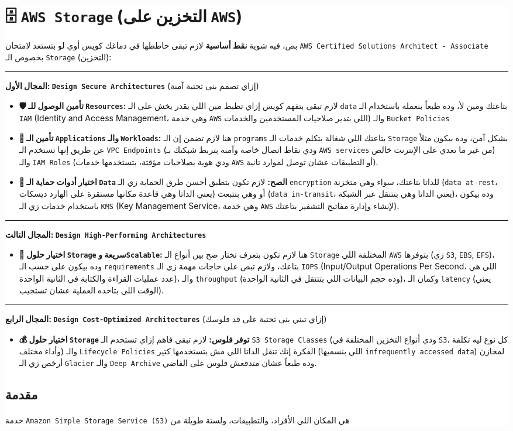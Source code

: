 

# 🗄️ **`AWS Storage`** (التخزين على `AWS`)

بص، فيه شوية **نقط أساسية** لازم تبقى حاططها في دماغك كويس أوي لو بتستعد لامتحان `AWS Certified Solutions Architect - Associate` بخصوص الـ `Storage` (التخزين):

---

**المجال الأول: `Design Secure Architectures`** (إزاي تصمم بنى تحتية آمنة)

*   **🛡️ تأمين الوصول للـ `Resources`:**
    لازم تبقى بتفهم كويس إزاي تظبط مين اللي يقدر يخش على الـ `data` بتاعتك ومين لأ، وده طبعاً بنعمله باستخدام الـ `IAM` (Identity and Access Management، وهي خدمة `AWS` اللي بتدير صلاحيات المستخدمين والخدمات) والـ `Bucket Policies` 

*   **🔐 تأمين الـ `Applications` والـ `Workloads`:**
    هنا لازم تضمن إن الـ `programs` بتاعتك اللي شغالة بتكلم خدمات الـ `Storage` بشكل آمن، وده بيكون مثلاً عن طريق إنها تستخدم الـ `VPC Endpoints` (ودي نقاط اتصال خاصة وآمنة بتربط شبكتك بـ `AWS services` من غير ما تعدي على الإنترنت خالص) والـ `IAM Roles` (ودي هوية بصلاحيات مؤقتة، بتستخدمها خدمات `AWS` أو التطبيقات عشان توصل لموارد تانية).

*   **🔑 اختيار أدوات حماية الـ `Data` الصح:**
    لازم تكون بتطبق أحسن طرق الحماية زي الـ `encryption` للداتا بتاعتك، سواء وهي متخزنة (`data at-rest`، يعني الداتا وهي قاعدة مكانها مستقرة على الهارد ديسكات) أو وهي بتتبعت (`data in-transit`، يعني الداتا وهي بتتنقل عبر الشبكة)، وده بيكون باستخدام خدمات زي
     الـ `KMS` (Key Management Service، وهي خدمة `AWS` لإنشاء وإدارة مفاتيح التشفير بتاعتك).

---

**المجال التالت: `Design High-Performing Architectures`** 

*   **🚀 اختيار حلول `Storage` سريعة و`Scalable`:**
    هنا لازم تكون بتعرف تختار صح بين أنواع الـ `Storage` المختلفة اللي `AWS` بتوفرها (زي `S3`, `EBS`, `EFS`)، وده بيكون على حسب الـ `requirements` بتاعك، ولازم تبص على حاجات مهمة زي الـ `IOPS` (Input/Output Operations Per Second، اللي هي عدد عمليات القراءة والكتابة في الثانية الواحدة)، والـ `throughput` (وده حجم البيانات اللي بتتنقل في الثانية الواحدة)، وكمان الـ `latency` (يعني الوقت اللي بتاخده العملية عشان تستجيب).

---

**المجال الرابع: `Design Cost-Optimized Architectures`** (إزاي تبني بنى تحتية على قد فلوسك)

*   **💰 اختيار حلول `Storage` توفر فلوس:**
    لازم تبقى فاهم إزاي تستخدم الـ `S3 Storage Classes` (ودي أنواع التخزين المختلفة في `S3`، كل نوع ليه تكلفة وأداء مختلف) والـ `Lifecycle Policies` الفكرة إنك تنقل الداتا اللي مش بتستخدمها كتير (اللي بنسميها `infrequently accessed data`) لمخازن أرخص زي الـ `Glacier` والـ `Deep Archive` وده طبعاً عشان متدفعش فلوس على الفاضي.

## **مقدمة**





خدمة `Amazon Simple Storage Service (S3)` هي المكان اللي الأفراد، والتطبيقات، ولستة طويلة من
